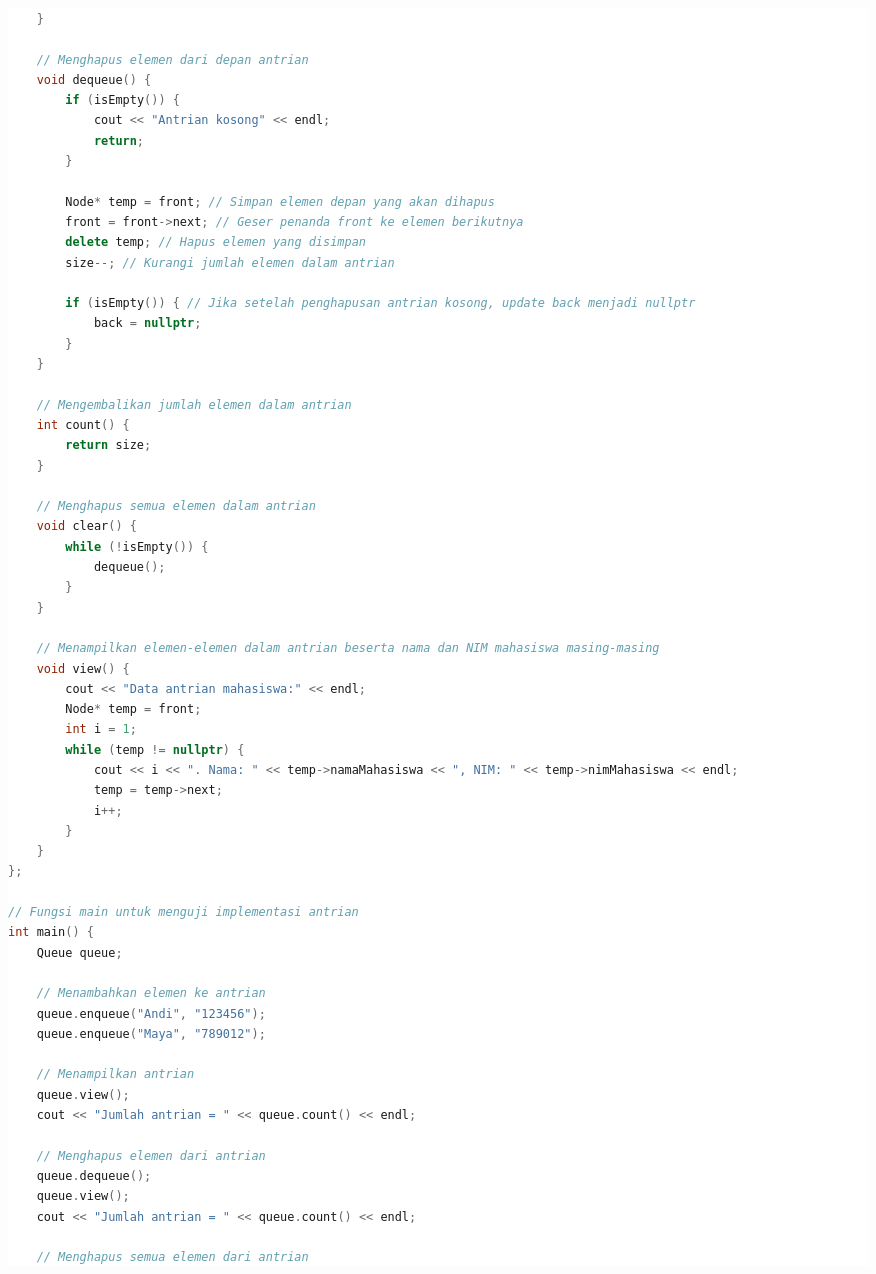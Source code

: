 ```C++
    }

    // Menghapus elemen dari depan antrian
    void dequeue() {
        if (isEmpty()) {
            cout << "Antrian kosong" << endl;
            return;
        }

        Node* temp = front; // Simpan elemen depan yang akan dihapus
        front = front->next; // Geser penanda front ke elemen berikutnya
        delete temp; // Hapus elemen yang disimpan
        size--; // Kurangi jumlah elemen dalam antrian

        if (isEmpty()) { // Jika setelah penghapusan antrian kosong, update back menjadi nullptr
            back = nullptr;
        }
    }

    // Mengembalikan jumlah elemen dalam antrian
    int count() {
        return size;
    }

    // Menghapus semua elemen dalam antrian
    void clear() {
        while (!isEmpty()) {
            dequeue();
        }
    }

    // Menampilkan elemen-elemen dalam antrian beserta nama dan NIM mahasiswa masing-masing
    void view() {
        cout << "Data antrian mahasiswa:" << endl;
        Node* temp = front;
        int i = 1;
        while (temp != nullptr) {
            cout << i << ". Nama: " << temp->namaMahasiswa << ", NIM: " << temp->nimMahasiswa << endl;
            temp = temp->next;
            i++;
        }
    }
};

// Fungsi main untuk menguji implementasi antrian
int main() {
    Queue queue;

    // Menambahkan elemen ke antrian
    queue.enqueue("Andi", "123456");
    queue.enqueue("Maya", "789012");

    // Menampilkan antrian
    queue.view();
    cout << "Jumlah antrian = " << queue.count() << endl;

    // Menghapus elemen dari antrian
    queue.dequeue();
    queue.view();
    cout << "Jumlah antrian = " << queue.count() << endl;

    // Menghapus semua elemen dari antrian
```